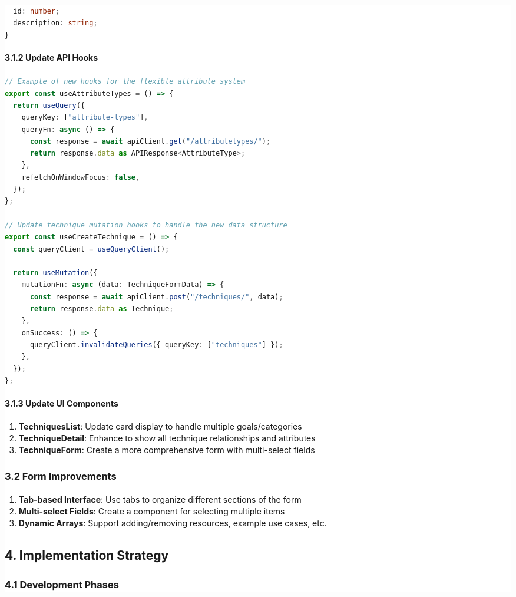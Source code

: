 ```typescript
  id: number;
  description: string;
}
```

#### 3.1.2 Update API Hooks

```typescript
// Example of new hooks for the flexible attribute system
export const useAttributeTypes = () => {
  return useQuery({
    queryKey: ["attribute-types"],
    queryFn: async () => {
      const response = await apiClient.get("/attributetypes/");
      return response.data as APIResponse<AttributeType>;
    },
    refetchOnWindowFocus: false,
  });
};

// Update technique mutation hooks to handle the new data structure
export const useCreateTechnique = () => {
  const queryClient = useQueryClient();

  return useMutation({
    mutationFn: async (data: TechniqueFormData) => {
      const response = await apiClient.post("/techniques/", data);
      return response.data as Technique;
    },
    onSuccess: () => {
      queryClient.invalidateQueries({ queryKey: ["techniques"] });
    },
  });
};
```

#### 3.1.3 Update UI Components

1. **TechniquesList**: Update card display to handle multiple goals/categories
2. **TechniqueDetail**: Enhance to show all technique relationships and attributes
3. **TechniqueForm**: Create a more comprehensive form with multi-select fields

### 3.2 Form Improvements

1. **Tab-based Interface**: Use tabs to organize different sections of the form
2. **Multi-select Fields**: Create a component for selecting multiple items
3. **Dynamic Arrays**: Support adding/removing resources, example use cases, etc.

## 4. Implementation Strategy

### 4.1 Development Phases
